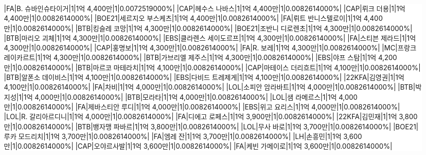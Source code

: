 |FA|B. 슈바인슈타이거|1|1억 4,400만|1|0.0072519000%|
|CAP|헤수스 나바스|1|1억 4,400만|1|0.0082614000%|
|CAP|뤼크 더용|1|1억 4,400만|1|0.0082614000%|
|BOE21|세르지오 부스케츠|1|1억 4,400만|1|0.0082614000%|
|FA|뤼트 반니스텔로이|1|1억 4,400만|1|0.0082614000%|
|BTB|킹슬레 코망|1|1억 4,300만|1|0.0082614000%|
|BOE21|조반니 디로렌초|1|1억 4,300만|1|0.0082614000%|
|BTB|마리오 괴체|1|1억 4,300만|1|0.0082614000%|
|EBS|클라렌스 세이도르프|1|1억 4,300만|1|0.0082614000%|
|FA|스티븐 제라드|1|1억 4,300만|1|0.0082614000%|
|CAP|홍명보|1|1억 4,300만|1|0.0082614000%|
|FA|R. 보레|1|1억 4,300만|1|0.0082614000%|
|MC|프랑크 레이카르트|1|1억 4,300만|1|0.0082614000%|
|BTB|가브리엘 제주스|1|1억 4,300만|1|0.0082614000%|
|EBS|야프 스탐|1|1억 4,200만|1|0.0082614000%|
|BTB|마르코 마테라치|1|1억 4,100만|1|0.0082614000%|
|CAP|마테이스 더리흐트|1|1억 4,100만|1|0.0082614000%|
|BTB|알폰소 데이비스|1|1억 4,100만|1|0.0082614000%|
|EBS|다비드 트레제게|1|1억 4,100만|1|0.0082614000%|
|22KFA|김영권|1|1억 4,100만|1|0.0082614000%|
|FA|차비|1|1억 4,000만|1|0.0082614000%|
|LOL|소피안 암라바트|1|1억 4,000만|1|0.0082614000%|
|BTB|박지성|1|1억 4,000만|1|0.0082614000%|
|BTB|모라타|1|1억 4,000만|1|0.0082614000%|
|LOL|샘 라메르스|1|1억 4,000만|1|0.0082614000%|
|FA|제바스티안 루디|1|1억 4,000만|1|0.0082614000%|
|EBS|위고 요리스|1|1억 4,000만|1|0.0082614000%|
|LOL|R. 갈리아르디니|1|1억 4,000만|1|0.0082614000%|
|FA|디에고 로페스|1|1억 3,900만|1|0.0082614000%|
|22KFA|김민재|1|1억 3,800만|1|0.0082614000%|
|BTB|뱅자맹 파바르|1|1억 3,800만|1|0.0082614000%|
|LOL|무사 바로|1|1억 3,700만|1|0.0082614000%|
|BOE21|루카 모드리치|1|1억 3,700만|1|0.0082614000%|
|FA|엠레 잔|1|1억 3,700만|1|0.0082614000%|
|LH|손흥민|1|1억 3,600만|1|0.0082614000%|
|CAP|오야르사발|1|1억 3,600만|1|0.0082614000%|
|FA|케빈 가메이로|1|1억 3,600만|1|0.0082614000%|